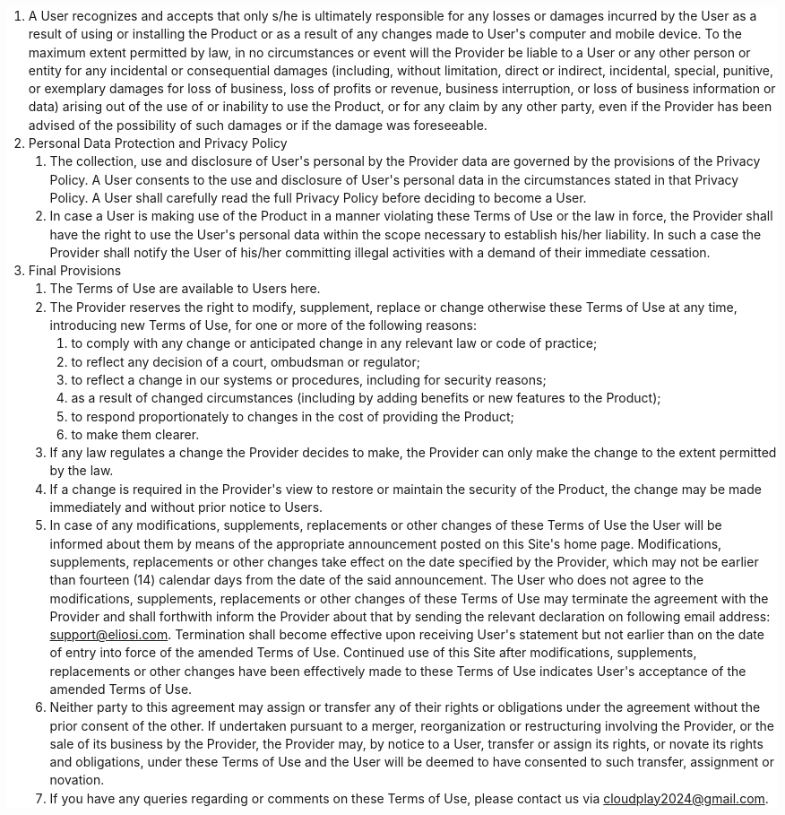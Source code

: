   1. A User recognizes and accepts that only s/he is ultimately responsible for any losses or damages incurred by the User as a result of using or installing the Product or as a result of any changes made to User's computer and mobile device. To the maximum extent permitted by law, in no circumstances or event will the Provider be liable to a User or any other person or entity for any incidental or consequential damages (including, without limitation, direct or indirect, incidental, special, punitive, or exemplary damages for loss of business, loss of profits or revenue, business interruption, or loss of business information or data) arising out of the use of or inability to use the Product, or for any claim by any other party, even if the Provider has been advised of the possibility of such damages or if the damage was foreseeable.
1. Personal Data Protection and Privacy Policy
   1. The collection, use and disclosure of User's personal by the Provider data are governed by the provisions of the Privacy Policy. A User consents to the use and disclosure of User's personal data in the circumstances stated in that Privacy Policy. 
      A User shall carefully read the full Privacy Policy before deciding to become a User. 
   1. In case a User is making use of the Product in a manner violating these Terms of Use or the law in force, the Provider shall have the right to use the User's personal data within the scope necessary to establish his/her liability. In such a case the Provider shall notify the User of his/her committing illegal activities with a demand of their immediate cessation.
1. Final Provisions
   1. The Terms of Use are available to Users here. 
   1. The Provider reserves the right to modify, supplement, replace or change otherwise these Terms of Use at any time, introducing new Terms of Use, for one or more of the following reasons: 
      1. to comply with any change or anticipated change in any relevant law or code of practice; 
      1. to reflect any decision of a court, ombudsman or regulator; 
      1. to reflect a change in our systems or procedures, including for security reasons; 
      1. as a result of changed circumstances (including by adding benefits or new features to the Product); 
      1. to respond proportionately to changes in the cost of providing the Product; 
      1. to make them clearer. 
   1. If any law regulates a change the Provider decides to make, the Provider can only make the change to the extent permitted by the law. 
   1. If a change is required in the Provider's view to restore or maintain the security of the Product, the change may be made immediately and without prior notice to Users. 
   1. In case of any modifications, supplements, replacements or other changes of these Terms of Use the User will be informed about them by means of the appropriate announcement posted on this Site's home page. Modifications, supplements, replacements or other changes take effect on the date specified by the Provider, which may not be earlier than fourteen (14) calendar days from the date of the said announcement. The User who does not agree to the modifications, supplements, replacements or other changes of these Terms of Use may terminate the agreement with the Provider and shall forthwith inform the Provider about that by sending the relevant declaration on following email address: support@eliosi.com. Termination shall become effective upon receiving User's statement but not earlier than on the date of entry into force of the amended Terms of Use. Continued use of this Site after modifications, supplements, replacements or other changes have been effectively made to these Terms of Use indicates User's acceptance of the amended Terms of Use. 
   1. Neither party to this agreement may assign or transfer any of their rights or obligations under the agreement without the prior consent of the other. If undertaken pursuant to a merger, reorganization or restructuring involving the Provider, or the sale of its business by the Provider, the Provider may, by notice to a User, transfer or assign its rights, or novate its rights and obligations, under these Terms of Use and the User will be deemed to have consented to such transfer, assignment or novation. 
   1. If you have any queries regarding or comments on these Terms of Use, please contact us via cloudplay2024@gmail.com.
